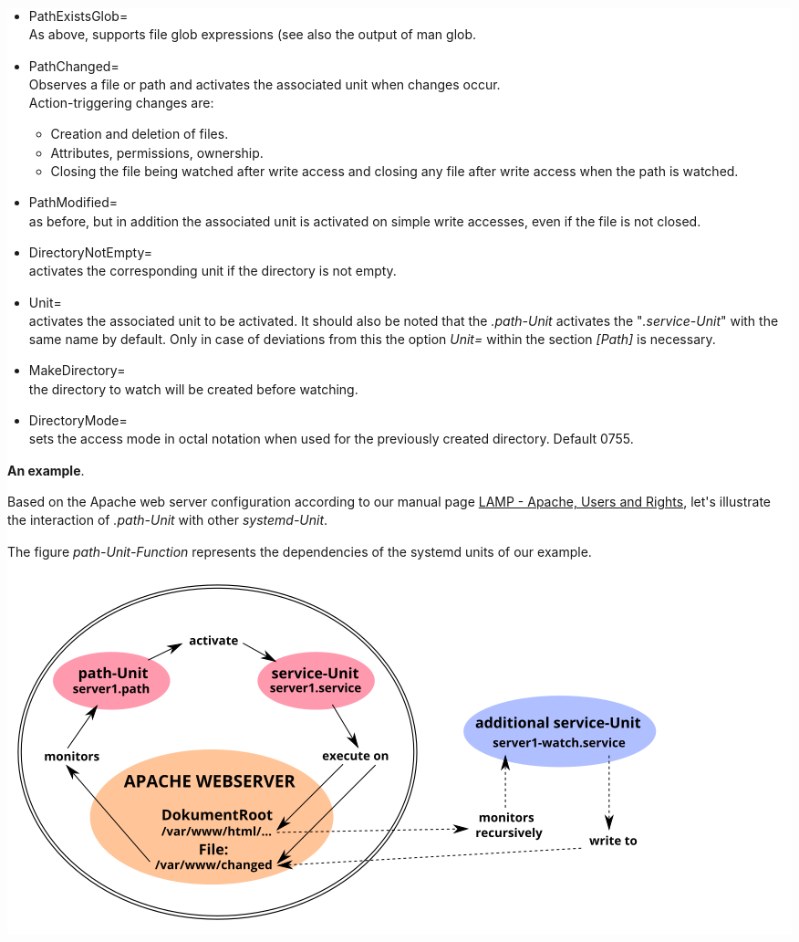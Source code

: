 + PathExistsGlob=  
    As above, supports file glob expressions (see also the output of man glob.

+ PathChanged=  
    Observes a file or path and activates the associated unit when changes occur.  
    Action-triggering changes are:
    + Creation and deletion of files.  
    + Attributes, permissions, ownership.  
    + Closing the file being watched after write access and closing any file after write access when the path is watched.

+ PathModified=  
    as before, but in addition the associated unit is activated on simple write accesses, even if the file is not closed.

+ DirectoryNotEmpty=  
    activates the corresponding unit if the directory is not empty.

+ Unit=  
    activates the associated unit to be activated. It should also be noted that the *.path-Unit* activates the "*.service-Unit*" with the same name by default. Only in case of deviations from this the option *Unit=* within the section *[Path]* is necessary.

+ MakeDirectory=  
    the directory to watch will be created before watching.

+ DirectoryMode=  
    sets the access mode in octal notation when used for the previously created directory. Default 0755.

**An example**.  

Based on the Apache web server configuration according to our manual page [LAMP - Apache, Users and Rights](./0521-lamp-apache_en.md#users-and-rights), let's illustrate the interaction of *.path-Unit* with other *systemd-Unit*.

The figure *path-Unit-Function* represents the dependencies of the systemd units of our example.

![path-Unit Function](./images/systemd/path_01.png)
